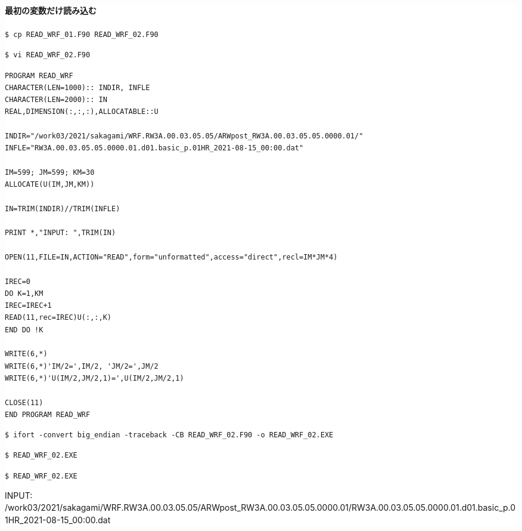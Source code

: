 #### 最初の変数だけ読み込む

```
$ cp READ_WRF_01.F90 READ_WRF_02.F90
```

```
$ vi READ_WRF_02.F90 
```

```FORTRAN
PROGRAM READ_WRF
CHARACTER(LEN=1000):: INDIR, INFLE
CHARACTER(LEN=2000):: IN
REAL,DIMENSION(:,:,:),ALLOCATABLE::U

INDIR="/work03/2021/sakagami/WRF.RW3A.00.03.05.05/ARWpost_RW3A.00.03.05.05.0000.01/"
INFLE="RW3A.00.03.05.05.0000.01.d01.basic_p.01HR_2021-08-15_00:00.dat"

IM=599; JM=599; KM=30
ALLOCATE(U(IM,JM,KM))

IN=TRIM(INDIR)//TRIM(INFLE)

PRINT *,"INPUT: ",TRIM(IN)

OPEN(11,FILE=IN,ACTION="READ",form="unformatted",access="direct",recl=IM*JM*4)

IREC=0
DO K=1,KM
IREC=IREC+1
READ(11,rec=IREC)U(:,:,K)
END DO !K

WRITE(6,*)
WRITE(6,*)'IM/2=',IM/2, 'JM/2=',JM/2
WRITE(6,*)'U(IM/2,JM/2,1)=',U(IM/2,JM/2,1)

CLOSE(11)
END PROGRAM READ_WRF
```

```
$ ifort -convert big_endian -traceback -CB READ_WRF_02.F90 -o READ_WRF_02.EXE
```

```
$ READ_WRF_02.EXE
```

```
$ READ_WRF_02.EXE
```

 INPUT: 
/work03/2021/sakagami/WRF.RW3A.00.03.05.05/ARWpost_RW3A.00.03.05.05.0000.01/RW3A.00.03.05.05.0000.01.d01.basic_p.01HR_2021-08-15_00:00.dat
